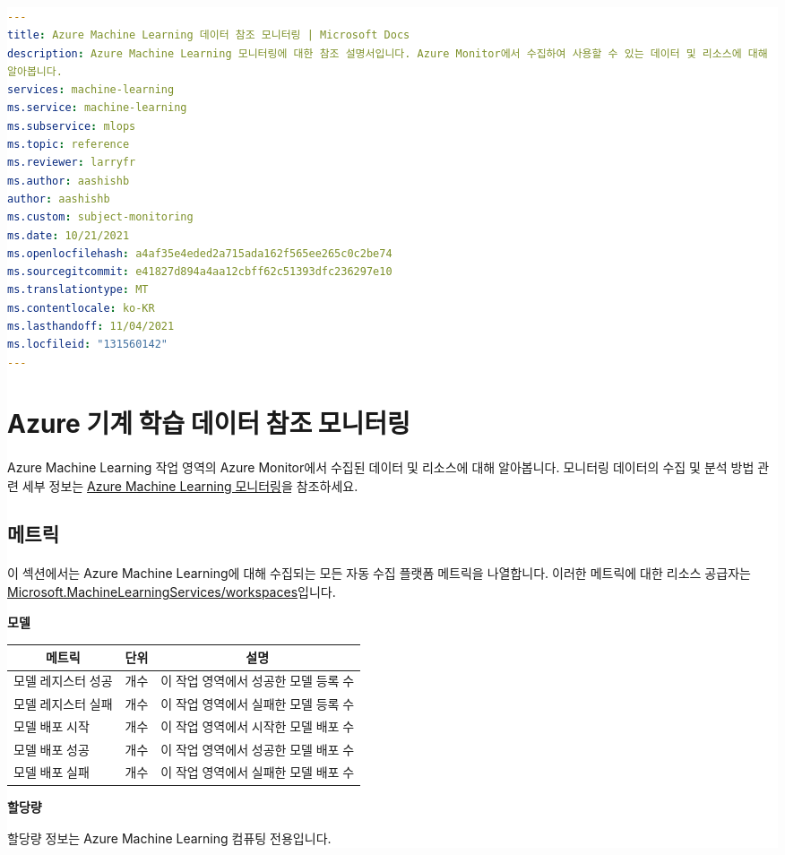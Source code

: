 ```yaml
---
title: Azure Machine Learning 데이터 참조 모니터링 | Microsoft Docs
description: Azure Machine Learning 모니터링에 대한 참조 설명서입니다. Azure Monitor에서 수집하여 사용할 수 있는 데이터 및 리소스에 대해 알아봅니다.
services: machine-learning
ms.service: machine-learning
ms.subservice: mlops
ms.topic: reference
ms.reviewer: larryfr
ms.author: aashishb
author: aashishb
ms.custom: subject-monitoring
ms.date: 10/21/2021
ms.openlocfilehash: a4af35e4eded2a715ada162f565ee265c0c2be74
ms.sourcegitcommit: e41827d894a4aa12cbff62c51393dfc236297e10
ms.translationtype: MT
ms.contentlocale: ko-KR
ms.lasthandoff: 11/04/2021
ms.locfileid: "131560142"
---
```

# <a name="monitoring-azure-machine-learning-data-reference"></a>Azure 기계 학습 데이터 참조 모니터링

Azure Machine Learning 작업 영역의 Azure Monitor에서 수집된 데이터 및 리소스에 대해 알아봅니다. 모니터링 데이터의 수집 및 분석 방법 관련 세부 정보는 [Azure Machine Learning 모니터링](monitor-azure-machine-learning.md)을 참조하세요.

## <a name="metrics"></a>메트릭

이 섹션에서는 Azure Machine Learning에 대해 수집되는 모든 자동 수집 플랫폼 메트릭을 나열합니다. 이러한 메트릭에 대한 리소스 공급자는 [Microsoft.MachineLearningServices/workspaces](../azure-monitor/essentials/metrics-supported.md#microsoftmachinelearningservicesworkspaces)입니다.

**모델**

| 메트릭 | 단위 | 설명 |
|--|--|--|
| 모델 레지스터 성공 | 개수 | 이 작업 영역에서 성공한 모델 등록 수 |
| 모델 레지스터 실패 | 개수 | 이 작업 영역에서 실패한 모델 등록 수 |
| 모델 배포 시작 | 개수 | 이 작업 영역에서 시작한 모델 배포 수 |
| 모델 배포 성공 | 개수 | 이 작업 영역에서 성공한 모델 배포 수 |
| 모델 배포 실패 | 개수 | 이 작업 영역에서 실패한 모델 배포 수 |

**할당량**

할당량 정보는 Azure Machine Learning 컴퓨팅 전용입니다.
